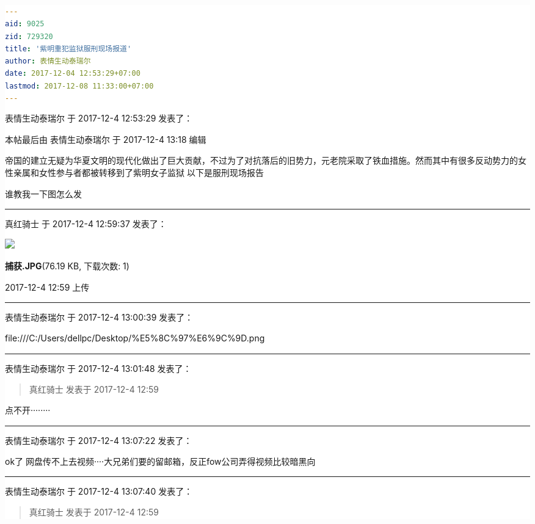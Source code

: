 ```yaml
---
aid: 9025
zid: 729320
title: '紫明重犯监狱服刑现场报道'
author: 表情生动泰瑞尔
date: 2017-12-04 12:53:29+07:00
lastmod: 2017-12-08 11:33:00+07:00
---
```


表情生动泰瑞尔 于 2017-12-4 12:53:29 发表了：

本帖最后由 表情生动泰瑞尔 于 2017-12-4 13:18 编辑 

帝国的建立无疑为华夏文明的现代化做出了巨大贡献，不过为了对抗落后的旧势力，元老院采取了铁血措施。然而其中有很多反动势力的女性亲属和女性参与者都被转移到了紫明女子监狱 以下是服刑现场报告

谁教我一下图怎么发

---------

真红骑士 于 2017-12-4 12:59:37 发表了：

![](https://cdn.jsdelivr.net/gh/lzjluzijie/beichao@main/static/img/125933w11g7hsdzz8nz18d.jpg)



**捕获.JPG**(76.19 KB, 下载次数: 1)



2017-12-4 12:59 上传

---------

表情生动泰瑞尔 于 2017-12-4 13:00:39 发表了：

file:///C:/Users/dellpc/Desktop/%E5%8C%97%E6%9C%9D.png

---------

表情生动泰瑞尔 于 2017-12-4 13:01:48 发表了：

> 真红骑士 发表于 2017-12-4 12:59



点不开········

---------

表情生动泰瑞尔 于 2017-12-4 13:07:22 发表了：

ok了 网盘传不上去视频····大兄弟们要的留邮箱，反正fow公司弄得视频比较暗黑向

---------

表情生动泰瑞尔 于 2017-12-4 13:07:40 发表了：

> 真红骑士 发表于 2017-12-4 12:59


